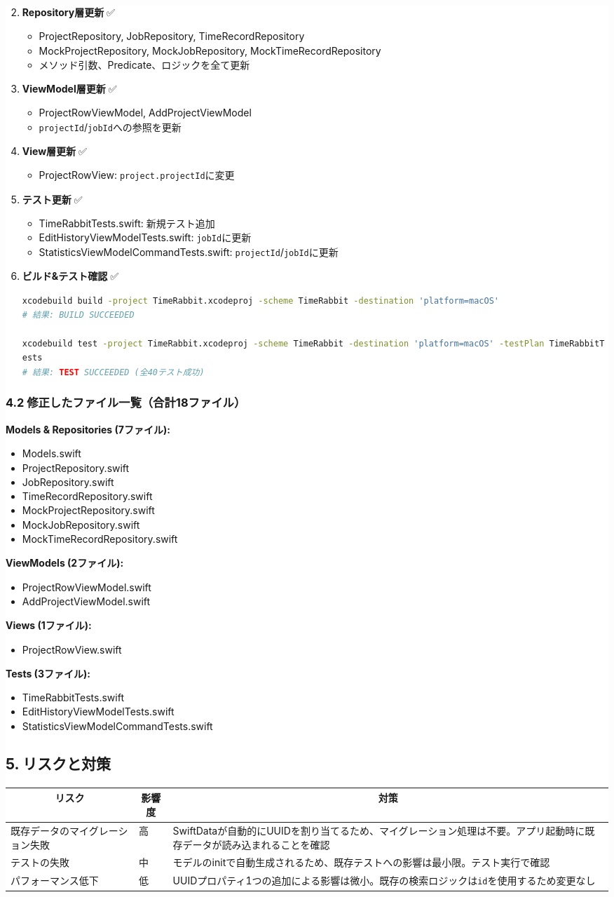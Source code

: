 2. **Repository層更新** ✅
   - ProjectRepository, JobRepository, TimeRecordRepository
   - MockProjectRepository, MockJobRepository, MockTimeRecordRepository
   - メソッド引数、Predicate、ロジックを全て更新

3. **ViewModel層更新** ✅
   - ProjectRowViewModel, AddProjectViewModel
   - `projectId`/`jobId`への参照を更新

4. **View層更新** ✅
   - ProjectRowView: `project.projectId`に変更

5. **テスト更新** ✅
   - TimeRabbitTests.swift: 新規テスト追加
   - EditHistoryViewModelTests.swift: `jobId`に更新
   - StatisticsViewModelCommandTests.swift: `projectId`/`jobId`に更新

6. **ビルド&テスト確認** ✅
   ```bash
   xcodebuild build -project TimeRabbit.xcodeproj -scheme TimeRabbit -destination 'platform=macOS'
   # 結果: BUILD SUCCEEDED

   xcodebuild test -project TimeRabbit.xcodeproj -scheme TimeRabbit -destination 'platform=macOS' -testPlan TimeRabbitTests
   # 結果: TEST SUCCEEDED (全40テスト成功)
   ```

### 4.2 修正したファイル一覧（合計18ファイル）

**Models & Repositories (7ファイル):**
- Models.swift
- ProjectRepository.swift
- JobRepository.swift
- TimeRecordRepository.swift
- MockProjectRepository.swift
- MockJobRepository.swift
- MockTimeRecordRepository.swift

**ViewModels (2ファイル):**
- ProjectRowViewModel.swift
- AddProjectViewModel.swift

**Views (1ファイル):**
- ProjectRowView.swift

**Tests (3ファイル):**
- TimeRabbitTests.swift
- EditHistoryViewModelTests.swift
- StatisticsViewModelCommandTests.swift

## 5. リスクと対策

| リスク | 影響度 | 対策 |
|--------|--------|------|
| 既存データのマイグレーション失敗 | 高 | SwiftDataが自動的にUUIDを割り当てるため、マイグレーション処理は不要。アプリ起動時に既存データが読み込まれることを確認 |
| テストの失敗 | 中 | モデルのinitで自動生成されるため、既存テストへの影響は最小限。テスト実行で確認 |
| パフォーマンス低下 | 低 | UUIDプロパティ1つの追加による影響は微小。既存の検索ロジックは`id`を使用するため変更なし |
